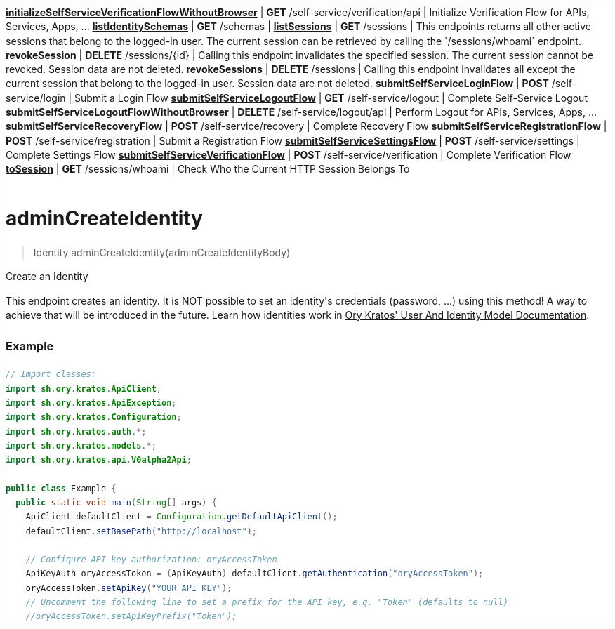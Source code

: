 [**initializeSelfServiceVerificationFlowWithoutBrowser**](V0alpha2Api.md#initializeSelfServiceVerificationFlowWithoutBrowser) | **GET** /self-service/verification/api | Initialize Verification Flow for APIs, Services, Apps, ...
[**listIdentitySchemas**](V0alpha2Api.md#listIdentitySchemas) | **GET** /schemas | 
[**listSessions**](V0alpha2Api.md#listSessions) | **GET** /sessions | This endpoints returns all other active sessions that belong to the logged-in user. The current session can be retrieved by calling the &#x60;/sessions/whoami&#x60; endpoint.
[**revokeSession**](V0alpha2Api.md#revokeSession) | **DELETE** /sessions/{id} | Calling this endpoint invalidates the specified session. The current session cannot be revoked. Session data are not deleted.
[**revokeSessions**](V0alpha2Api.md#revokeSessions) | **DELETE** /sessions | Calling this endpoint invalidates all except the current session that belong to the logged-in user. Session data are not deleted.
[**submitSelfServiceLoginFlow**](V0alpha2Api.md#submitSelfServiceLoginFlow) | **POST** /self-service/login | Submit a Login Flow
[**submitSelfServiceLogoutFlow**](V0alpha2Api.md#submitSelfServiceLogoutFlow) | **GET** /self-service/logout | Complete Self-Service Logout
[**submitSelfServiceLogoutFlowWithoutBrowser**](V0alpha2Api.md#submitSelfServiceLogoutFlowWithoutBrowser) | **DELETE** /self-service/logout/api | Perform Logout for APIs, Services, Apps, ...
[**submitSelfServiceRecoveryFlow**](V0alpha2Api.md#submitSelfServiceRecoveryFlow) | **POST** /self-service/recovery | Complete Recovery Flow
[**submitSelfServiceRegistrationFlow**](V0alpha2Api.md#submitSelfServiceRegistrationFlow) | **POST** /self-service/registration | Submit a Registration Flow
[**submitSelfServiceSettingsFlow**](V0alpha2Api.md#submitSelfServiceSettingsFlow) | **POST** /self-service/settings | Complete Settings Flow
[**submitSelfServiceVerificationFlow**](V0alpha2Api.md#submitSelfServiceVerificationFlow) | **POST** /self-service/verification | Complete Verification Flow
[**toSession**](V0alpha2Api.md#toSession) | **GET** /sessions/whoami | Check Who the Current HTTP Session Belongs To


<a name="adminCreateIdentity"></a>
# **adminCreateIdentity**
> Identity adminCreateIdentity(adminCreateIdentityBody)

Create an Identity

This endpoint creates an identity. It is NOT possible to set an identity&#39;s credentials (password, ...) using this method! A way to achieve that will be introduced in the future.  Learn how identities work in [Ory Kratos&#39; User And Identity Model Documentation](https://www.ory.sh/docs/next/kratos/concepts/identity-user-model).

### Example
```java
// Import classes:
import sh.ory.kratos.ApiClient;
import sh.ory.kratos.ApiException;
import sh.ory.kratos.Configuration;
import sh.ory.kratos.auth.*;
import sh.ory.kratos.models.*;
import sh.ory.kratos.api.V0alpha2Api;

public class Example {
  public static void main(String[] args) {
    ApiClient defaultClient = Configuration.getDefaultApiClient();
    defaultClient.setBasePath("http://localhost");
    
    // Configure API key authorization: oryAccessToken
    ApiKeyAuth oryAccessToken = (ApiKeyAuth) defaultClient.getAuthentication("oryAccessToken");
    oryAccessToken.setApiKey("YOUR API KEY");
    // Uncomment the following line to set a prefix for the API key, e.g. "Token" (defaults to null)
    //oryAccessToken.setApiKeyPrefix("Token");

```